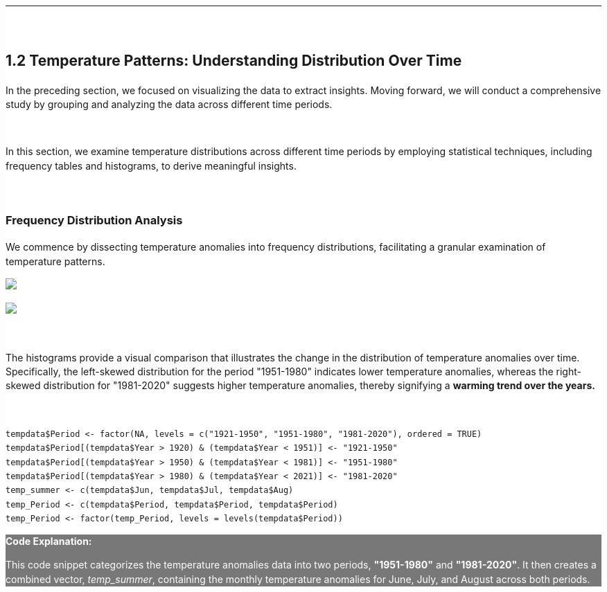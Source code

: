 ------------------------------------------------------------------------

<br>

## **1.2 Temperature Patterns: Understanding Distribution Over Time**

In the preceding section, we focused on visualizing the data to extract insights. Moving forward, we will conduct a comprehensive study by grouping and analyzing the data across different time periods.

<br>

In this section, we examine temperature distributions across different time periods by employing statistical techniques, including frequency tables and histograms, to derive meaningful insights.

<br>

### **Frequency Distribution Analysis**

We commence by dissecting temperature anomalies into frequency distributions, facilitating a granular examination of temperature patterns.

![](/images/postimages/p1_4.png)

![](/images/postimages/p1_4.png)


<br>

The histograms provide a visual comparison that illustrates the change in the distribution of temperature anomalies over time. Specifically, the left-skewed distribution for the period "1951-1980" indicates lower temperature anomalies, whereas the right-skewed distribution for "1981-2020" suggests higher temperature anomalies, thereby signifying a **warming trend over the years.**

<br>

```{r, eval=FALSE}
tempdata$Period <- factor(NA, levels = c("1921-1950", "1951-1980", "1981-2020"), ordered = TRUE)
tempdata$Period[(tempdata$Year > 1920) & (tempdata$Year < 1951)] <- "1921-1950"
tempdata$Period[(tempdata$Year > 1950) & (tempdata$Year < 1981)] <- "1951-1980"
tempdata$Period[(tempdata$Year > 1980) & (tempdata$Year < 2021)] <- "1981-2020"
temp_summer <- c(tempdata$Jun, tempdata$Jul, tempdata$Aug)
temp_Period <- c(tempdata$Period, tempdata$Period, tempdata$Period)
temp_Period <- factor(temp_Period, levels = levels(tempdata$Period))
```


<div style="border: 0px solid black; padding: 0px; background-color: #787878; margin-bottom: 0px; color: #ffffff">
  <p style="font-weight: bold; margin-bottom: 5px;">Code Explanation:</p>
  <p>This code snippet categorizes the temperature anomalies data into two periods, <b>"1951-1980"</b> and <b>"1981-2020"</b>. It then creates a combined vector, <i>temp_summer</i>, containing the monthly temperature anomalies for June, July, and August across both periods.</p>
</div>
